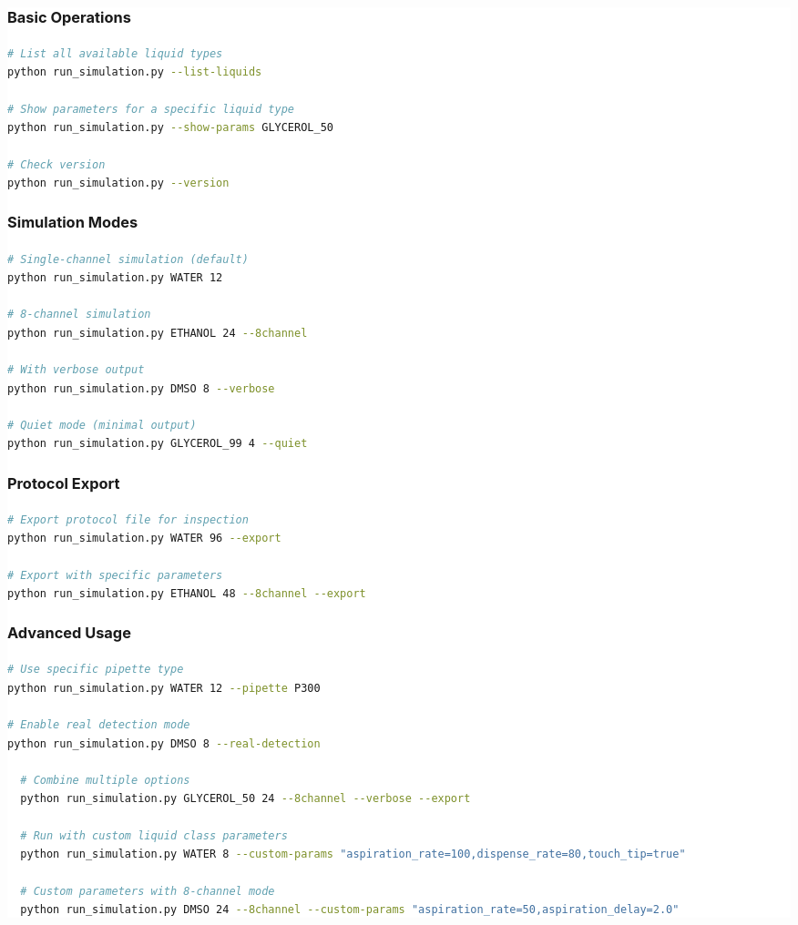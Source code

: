 ### Basic Operations

```bash
# List all available liquid types
python run_simulation.py --list-liquids

# Show parameters for a specific liquid type
python run_simulation.py --show-params GLYCEROL_50

# Check version
python run_simulation.py --version
```

### Simulation Modes

```bash
# Single-channel simulation (default)
python run_simulation.py WATER 12

# 8-channel simulation
python run_simulation.py ETHANOL 24 --8channel

# With verbose output
python run_simulation.py DMSO 8 --verbose

# Quiet mode (minimal output)
python run_simulation.py GLYCEROL_99 4 --quiet
```

### Protocol Export

```bash
# Export protocol file for inspection
python run_simulation.py WATER 96 --export

# Export with specific parameters
python run_simulation.py ETHANOL 48 --8channel --export
```

### Advanced Usage

```bash
# Use specific pipette type
python run_simulation.py WATER 12 --pipette P300

# Enable real detection mode
python run_simulation.py DMSO 8 --real-detection

  # Combine multiple options
  python run_simulation.py GLYCEROL_50 24 --8channel --verbose --export

  # Run with custom liquid class parameters
  python run_simulation.py WATER 8 --custom-params "aspiration_rate=100,dispense_rate=80,touch_tip=true"

  # Custom parameters with 8-channel mode
  python run_simulation.py DMSO 24 --8channel --custom-params "aspiration_rate=50,aspiration_delay=2.0"
```
